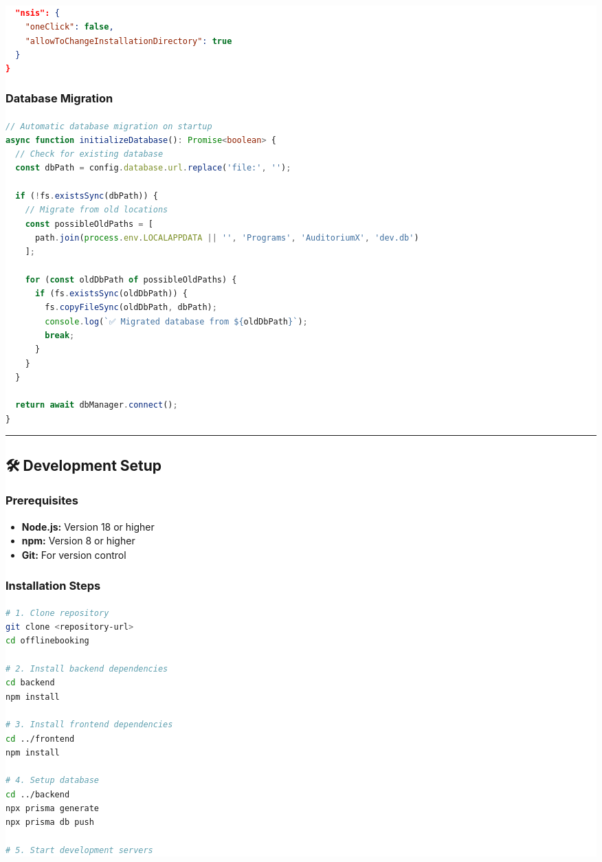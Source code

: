 ```json
  "nsis": {
    "oneClick": false,
    "allowToChangeInstallationDirectory": true
  }
}
```

### Database Migration
```typescript
// Automatic database migration on startup
async function initializeDatabase(): Promise<boolean> {
  // Check for existing database
  const dbPath = config.database.url.replace('file:', '');
  
  if (!fs.existsSync(dbPath)) {
    // Migrate from old locations
    const possibleOldPaths = [
      path.join(process.env.LOCALAPPDATA || '', 'Programs', 'AuditoriumX', 'dev.db')
    ];
    
    for (const oldDbPath of possibleOldPaths) {
      if (fs.existsSync(oldDbPath)) {
        fs.copyFileSync(oldDbPath, dbPath);
        console.log(`✅ Migrated database from ${oldDbPath}`);
        break;
      }
    }
  }
  
  return await dbManager.connect();
}
```

---

## 🛠️ Development Setup

### Prerequisites
- **Node.js:** Version 18 or higher
- **npm:** Version 8 or higher
- **Git:** For version control

### Installation Steps
```bash
# 1. Clone repository
git clone <repository-url>
cd offlinebooking

# 2. Install backend dependencies
cd backend
npm install

# 3. Install frontend dependencies
cd ../frontend
npm install

# 4. Setup database
cd ../backend
npx prisma generate
npx prisma db push

# 5. Start development servers
```